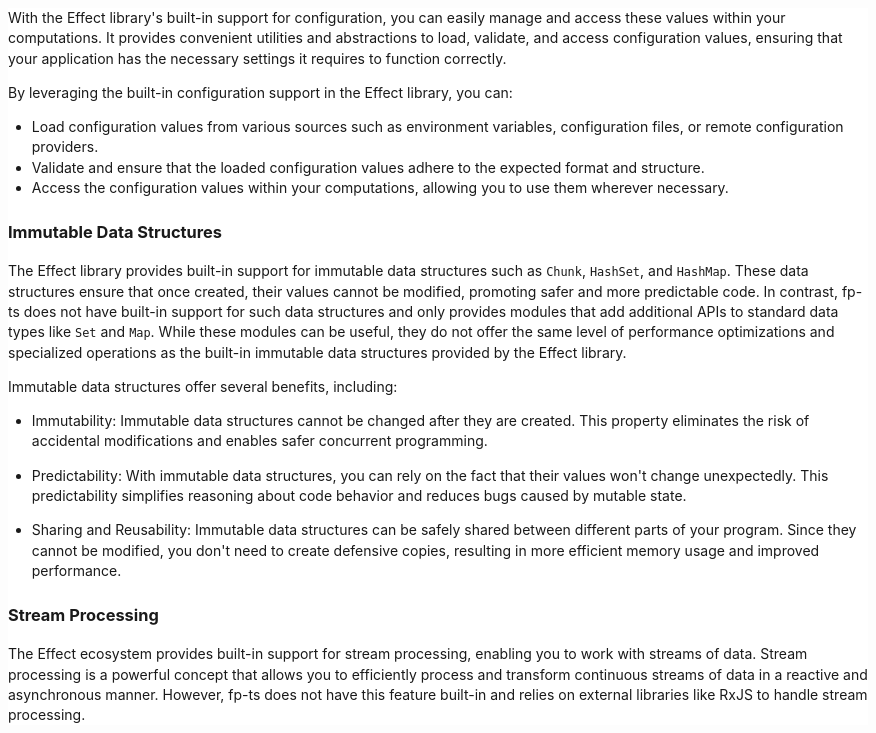 With the Effect library's built-in support for configuration, you can easily manage and access these values within your computations. It provides convenient utilities and abstractions to load, validate, and access configuration values, ensuring that your application has the necessary settings it requires to function correctly.

By leveraging the built-in configuration support in the Effect library, you can:

- Load configuration values from various sources such as environment variables, configuration files, or remote configuration providers.
- Validate and ensure that the loaded configuration values adhere to the expected format and structure.
- Access the configuration values within your computations, allowing you to use them wherever necessary.

### Immutable Data Structures

The Effect library provides built-in support for immutable data structures such as `Chunk`, `HashSet`, and `HashMap`. These data structures ensure that once created, their values cannot be modified, promoting safer and more predictable code. In contrast, fp-ts does not have built-in support for such data structures and only provides modules that add additional APIs to standard data types like `Set` and `Map`. While these modules can be useful, they do not offer the same level of performance optimizations and specialized operations as the built-in immutable data structures provided by the Effect library.

Immutable data structures offer several benefits, including:

- Immutability: Immutable data structures cannot be changed after they are created. This property eliminates the risk of accidental modifications and enables safer concurrent programming.

- Predictability: With immutable data structures, you can rely on the fact that their values won't change unexpectedly. This predictability simplifies reasoning about code behavior and reduces bugs caused by mutable state.

- Sharing and Reusability: Immutable data structures can be safely shared between different parts of your program. Since they cannot be modified, you don't need to create defensive copies, resulting in more efficient memory usage and improved performance.

### Stream Processing

The Effect ecosystem provides built-in support for stream processing, enabling you to work with streams of data. Stream processing is a powerful concept that allows you to efficiently process and transform continuous streams of data in a reactive and asynchronous manner. However, fp-ts does not have this feature built-in and relies on external libraries like RxJS to handle stream processing.
